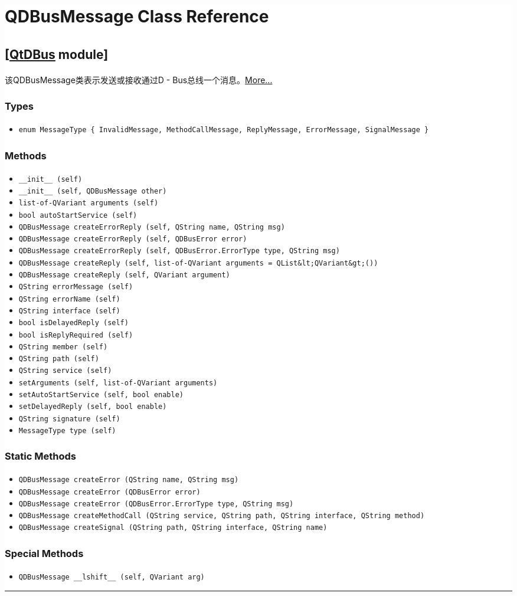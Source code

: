 # QDBusMessage Class Reference

## [[QtDBus](index.htm) module]

该QDBusMessage类表示发送或接收通过D - Bus总线一个消息。[More...](#details)

### Types

*   `enum MessageType { InvalidMessage, MethodCallMessage, ReplyMessage, ErrorMessage, SignalMessage }`

### Methods

*   `__init__ (self)`
*   `__init__ (self, QDBusMessage other)`
*   `list-of-QVariant arguments (self)`
*   `bool autoStartService (self)`
*   `QDBusMessage createErrorReply (self, QString name, QString msg)`
*   `QDBusMessage createErrorReply (self, QDBusError error)`
*   `QDBusMessage createErrorReply (self, QDBusError.ErrorType type, QString msg)`
*   `QDBusMessage createReply (self, list-of-QVariant arguments = QList&lt;QVariant&gt;())`
*   `QDBusMessage createReply (self, QVariant argument)`
*   `QString errorMessage (self)`
*   `QString errorName (self)`
*   `QString interface (self)`
*   `bool isDelayedReply (self)`
*   `bool isReplyRequired (self)`
*   `QString member (self)`
*   `QString path (self)`
*   `QString service (self)`
*   `setArguments (self, list-of-QVariant arguments)`
*   `setAutoStartService (self, bool enable)`
*   `setDelayedReply (self, bool enable)`
*   `QString signature (self)`
*   `MessageType type (self)`

### Static Methods

*   `QDBusMessage createError (QString name, QString msg)`
*   `QDBusMessage createError (QDBusError error)`
*   `QDBusMessage createError (QDBusError.ErrorType type, QString msg)`
*   `QDBusMessage createMethodCall (QString service, QString path, QString interface, QString method)`
*   `QDBusMessage createSignal (QString path, QString interface, QString name)`

### Special Methods

*   `QDBusMessage __lshift__ (self, QVariant arg)`

* * *
